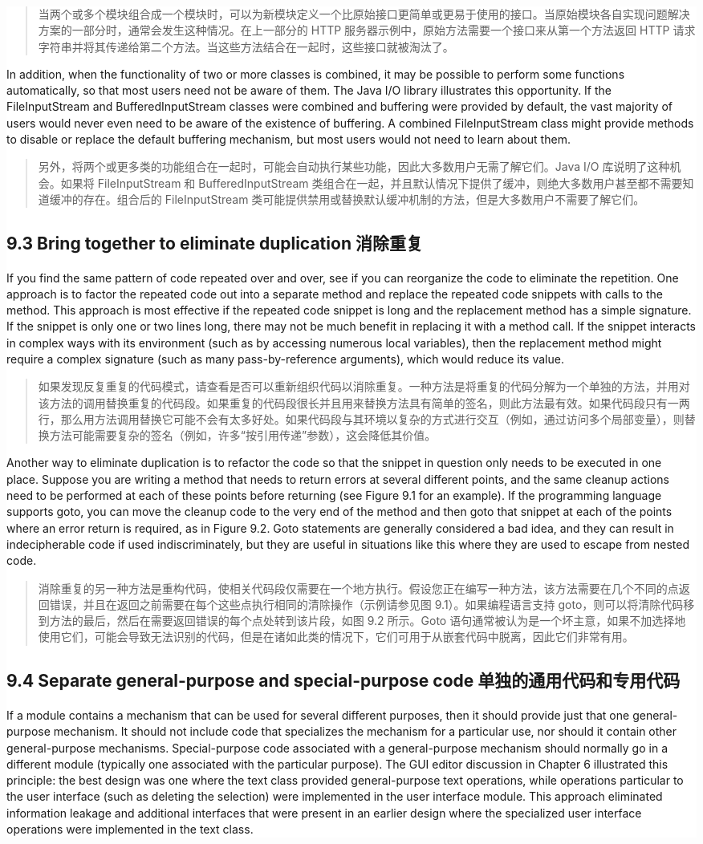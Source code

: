 > 当两个或多个模块组合成一个模块时，可以为新模块定义一个比原始接口更简单或更易于使用的接口。当原始模块各自实现问题解决方案的一部分时，通常会发生这种情况。在上一部分的 HTTP 服务器示例中，原始方法需要一个接口来从第一个方法返回 HTTP 请求字符串并将其传递给第二个方法。当这些方法结合在一起时，这些接口就被淘汰了。

In addition, when the functionality of two or more classes is combined, it may be possible to perform some functions automatically, so that most users need not be aware of them. The Java I/O library illustrates this opportunity. If the FileInputStream and BufferedInputStream classes were combined and buffering were provided by default, the vast majority of users would never even need to be aware of the existence of buffering. A combined FileInputStream class might provide methods to disable or replace the default buffering mechanism, but most users would not need to learn about them.

> 另外，将两个或更多类的功能组合在一起时，可能会自动执行某些功能，因此大多数用户无需了解它们。Java I/O 库说明了这种机会。如果将 FileInputStream 和 BufferedInputStream 类组合在一起，并且默认情况下提供了缓冲，则绝大多数用户甚至都不需要知道缓冲的存在。组合后的 FileInputStream 类可能提供禁用或替换默认缓冲机制的方法，但是大多数用户不需要了解它们。

## 9.3 Bring together to eliminate duplication 消除重复

If you find the same pattern of code repeated over and over, see if you can reorganize the code to eliminate the repetition. One approach is to factor the repeated code out into a separate method and replace the repeated code snippets with calls to the method. This approach is most effective if the repeated code snippet is long and the replacement method has a simple signature. If the snippet is only one or two lines long, there may not be much benefit in replacing it with a method call. If the snippet interacts in complex ways with its environment (such as by accessing numerous local variables), then the replacement method might require a complex signature (such as many pass-by-reference arguments), which would reduce its value.

> 如果发现反复重复的代码模式，请查看是否可以重新组织代码以消除重复。一种方法是将重复的代码分解为一个单独的方法，并用对该方法的调用替换重复的代码段。如果重复的代码段很长并且用来替换方法具有简单的签名，则此方法最有效。如果代码段只有一两行，那么用方法调用替换它可能不会有太多好处。如果代码段与其环境以复杂的方式进行交互（例如，通过访问多个局部变量），则替换方法可能需要复杂的签名（例如，许多“按引用传递”参数），这会降低其价值。

Another way to eliminate duplication is to refactor the code so that the snippet in question only needs to be executed in one place. Suppose you are writing a method that needs to return errors at several different points, and the same cleanup actions need to be performed at each of these points before returning (see Figure 9.1 for an example). If the programming language supports goto, you can move the cleanup code to the very end of the method and then goto that snippet at each of the points where an error return is required, as in Figure 9.2. Goto statements are generally considered a bad idea, and they can result in indecipherable code if used indiscriminately, but they are useful in situations like this where they are used to escape from nested code.

> 消除重复的另一种方法是重构代码，使相关代码段仅需要在一个地方执行。假设您正在编写一种方法，该方法需要在几个不同的点返回错误，并且在返回之前需要在每个这些点执行相同的清除操作（示例请参见图 9.1）。如果编程语言支持 goto，则可以将清除代码移到方法的最后，然后在需要返回错误的每个点处转到该片段，如图 9.2 所示。Goto 语句通常被认为是一个坏主意，如果不加选择地使用它们，可能会导致无法识别的代码，但是在诸如此类的情况下，它们可用于从嵌套代码中脱离，因此它们非常有用。

## 9.4 Separate general-purpose and special-purpose code 单独的通用代码和专用代码

If a module contains a mechanism that can be used for several different purposes, then it should provide just that one general-purpose mechanism. It should not include code that specializes the mechanism for a particular use, nor should it contain other general-purpose mechanisms. Special-purpose code associated with a general-purpose mechanism should normally go in a different module (typically one associated with the particular purpose). The GUI editor discussion in Chapter 6 illustrated this principle: the best design was one where the text class provided general-purpose text operations, while operations particular to the user interface (such as deleting the selection) were implemented in the user interface module. This approach eliminated information leakage and additional interfaces that were present in an earlier design where the specialized user interface operations were implemented in the text class.
